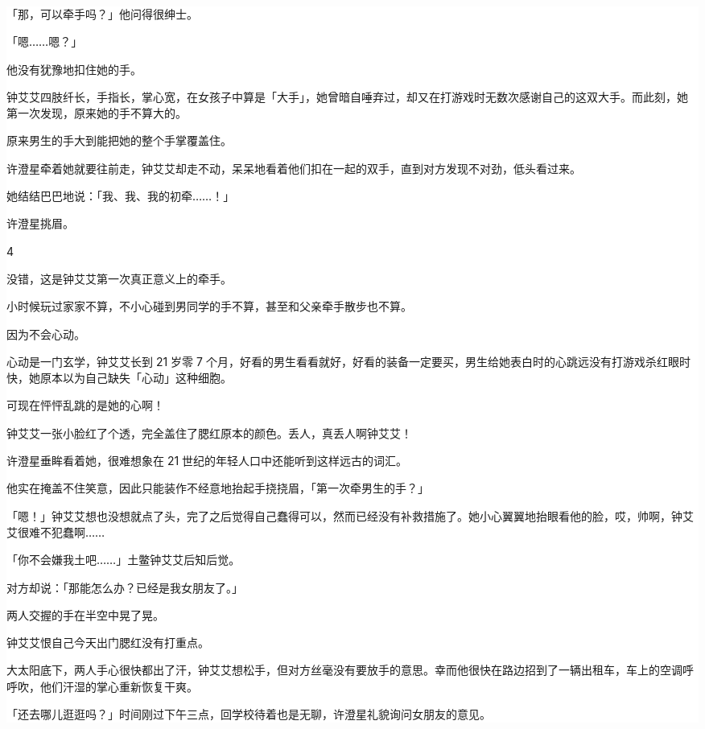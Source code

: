 「那，可以牵手吗？」他问得很绅士。


「嗯……嗯？」


他没有犹豫地扣住她的手。


钟艾艾四肢纤长，手指长，掌心宽，在女孩子中算是「大手」，她曾暗自唾弃过，却又在打游戏时无数次感谢自己的这双大手。而此刻，她第一次发现，原来她的手不算大的。


原来男生的手大到能把她的整个手掌覆盖住。


许澄星牵着她就要往前走，钟艾艾却走不动，呆呆地看着他们扣在一起的双手，直到对方发现不对劲，低头看过来。


她结结巴巴地说：「我、我、我的初牵……！」


许澄星挑眉。



4


没错，这是钟艾艾第一次真正意义上的牵手。


小时候玩过家家不算，不小心碰到男同学的手不算，甚至和父亲牵手散步也不算。


因为不会心动。


心动是一门玄学，钟艾艾长到 21 岁零 7 个月，好看的男生看看就好，好看的装备一定要买，男生给她表白时的心跳远没有打游戏杀红眼时快，她原本以为自己缺失「心动」这种细胞。


可现在怦怦乱跳的是她的心啊！


钟艾艾一张小脸红了个透，完全盖住了腮红原本的颜色。丢人，真丢人啊钟艾艾！


许澄星垂眸看着她，很难想象在 21 世纪的年轻人口中还能听到这样远古的词汇。


他实在掩盖不住笑意，因此只能装作不经意地抬起手挠挠眉，「第一次牵男生的手？」


「嗯！」钟艾艾想也没想就点了头，完了之后觉得自己蠢得可以，然而已经没有补救措施了。她小心翼翼地抬眼看他的脸，哎，帅啊，钟艾艾很难不犯蠢啊……


「你不会嫌我土吧……」土鳖钟艾艾后知后觉。


对方却说：「那能怎么办？已经是我女朋友了。」


两人交握的手在半空中晃了晃。


钟艾艾恨自己今天出门腮红没有打重点。


大太阳底下，两人手心很快都出了汗，钟艾艾想松手，但对方丝毫没有要放手的意思。幸而他很快在路边招到了一辆出租车，车上的空调呼呼吹，他们汗湿的掌心重新恢复干爽。


「还去哪儿逛逛吗？」时间刚过下午三点，回学校待着也是无聊，许澄星礼貌询问女朋友的意见。

